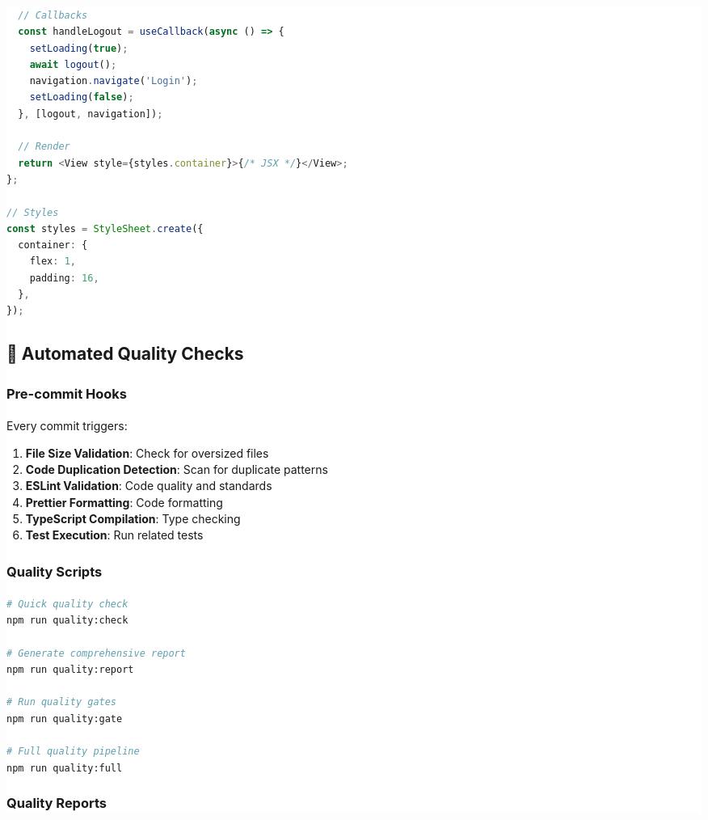```typescript
  // Callbacks
  const handleLogout = useCallback(async () => {
    setLoading(true);
    await logout();
    navigation.navigate('Login');
    setLoading(false);
  }, [logout, navigation]);

  // Render
  return <View style={styles.container}>{/* JSX */}</View>;
};

// Styles
const styles = StyleSheet.create({
  container: {
    flex: 1,
    padding: 16,
  },
});
```

## 🔧 Automated Quality Checks

### Pre-commit Hooks

Every commit triggers:

1. **File Size Validation**: Check for oversized files
2. **Code Duplication Detection**: Scan for duplicate patterns
3. **ESLint Validation**: Code quality and standards
4. **Prettier Formatting**: Code formatting
5. **TypeScript Compilation**: Type checking
6. **Test Execution**: Run related tests

### Quality Scripts

```bash
# Quick quality check
npm run quality:check

# Generate comprehensive report
npm run quality:report

# Run quality gates
npm run quality:gate

# Full quality pipeline
npm run quality:full
```

### Quality Reports
